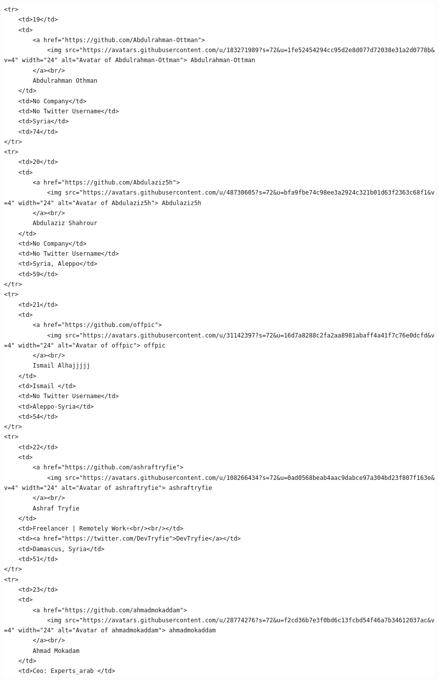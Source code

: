 	<tr>
		<td>19</td>
		<td>
			<a href="https://github.com/Abdulrahman-Ottman">
				<img src="https://avatars.githubusercontent.com/u/183271989?s=72&u=1fe52454294cc95d2e8d077d72038e31a2d0778b&v=4" width="24" alt="Avatar of Abdulrahman-Ottman"> Abdulrahman-Ottman
			</a><br/>
			Abdulrahman Othman
		</td>
		<td>No Company</td>
		<td>No Twitter Username</td>
		<td>Syria</td>
		<td>74</td>
	</tr>
	<tr>
		<td>20</td>
		<td>
			<a href="https://github.com/Abdulaziz5h">
				<img src="https://avatars.githubusercontent.com/u/48730605?s=72&u=bfa9fbe74c98ee3a2924c321b01d63f2363c68f1&v=4" width="24" alt="Avatar of Abdulaziz5h"> Abdulaziz5h
			</a><br/>
			Abdulaziz Shahrour
		</td>
		<td>No Company</td>
		<td>No Twitter Username</td>
		<td>Syria, Aleppo</td>
		<td>59</td>
	</tr>
	<tr>
		<td>21</td>
		<td>
			<a href="https://github.com/offpic">
				<img src="https://avatars.githubusercontent.com/u/31142397?s=72&u=16d7a8288c2fa2aa8981abaff4a41f7c76e0dcfd&v=4" width="24" alt="Avatar of offpic"> offpic
			</a><br/>
			Ismail Alhajjjjj 
		</td>
		<td>Ismail </td>
		<td>No Twitter Username</td>
		<td>Aleppo-Syria</td>
		<td>54</td>
	</tr>
	<tr>
		<td>22</td>
		<td>
			<a href="https://github.com/ashraftryfie">
				<img src="https://avatars.githubusercontent.com/u/108266434?s=72&u=0ad0568beab4aac9dabce97a304bd23f807f163e&v=4" width="24" alt="Avatar of ashraftryfie"> ashraftryfie
			</a><br/>
			Ashraf Tryfie
		</td>
		<td>Freelancer | Remotely Work⚡<br/><br/></td>
		<td><a href="https://twitter.com/DevTryfie">DevTryfie</a></td>
		<td>Damascus, Syria</td>
		<td>51</td>
	</tr>
	<tr>
		<td>23</td>
		<td>
			<a href="https://github.com/ahmadmokaddam">
				<img src="https://avatars.githubusercontent.com/u/28774276?s=72&u=f2cd36b7e3f0bd6c13fcbd54f46a7b34612037ac&v=4" width="24" alt="Avatar of ahmadmokaddam"> ahmadmokaddam
			</a><br/>
			Ahmad Mokadam
		</td>
		<td>Ceo: Experts_arab </td>